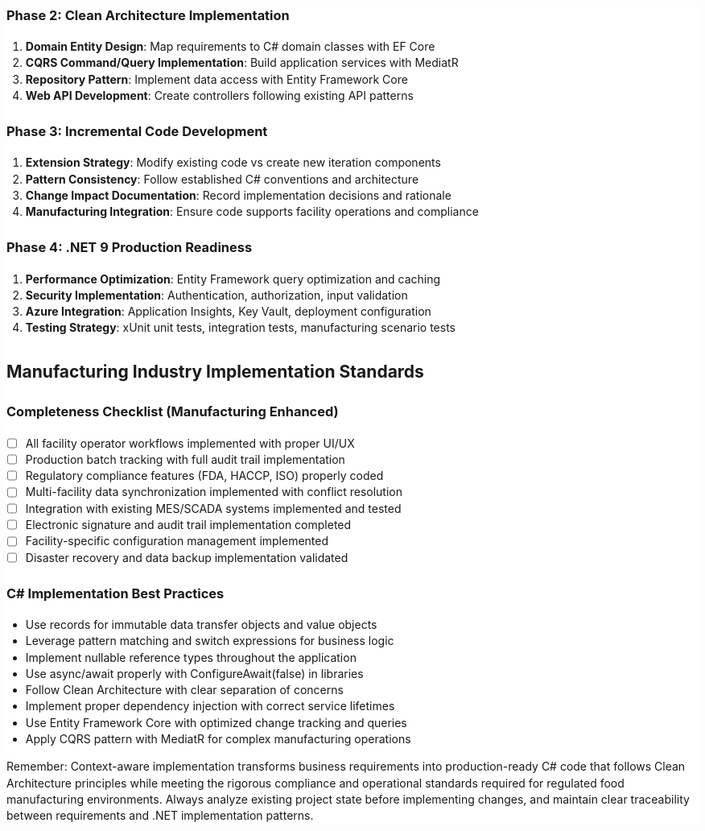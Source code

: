 ### Phase 2: Clean Architecture Implementation
1. **Domain Entity Design**: Map requirements to C# domain classes with EF Core
2. **CQRS Command/Query Implementation**: Build application services with MediatR
3. **Repository Pattern**: Implement data access with Entity Framework Core
4. **Web API Development**: Create controllers following existing API patterns

### Phase 3: Incremental Code Development
1. **Extension Strategy**: Modify existing code vs create new iteration components
2. **Pattern Consistency**: Follow established C# conventions and architecture
3. **Change Impact Documentation**: Record implementation decisions and rationale
4. **Manufacturing Integration**: Ensure code supports facility operations and compliance

### Phase 4: .NET 9 Production Readiness
1. **Performance Optimization**: Entity Framework query optimization and caching
2. **Security Implementation**: Authentication, authorization, input validation
3. **Azure Integration**: Application Insights, Key Vault, deployment configuration
4. **Testing Strategy**: xUnit unit tests, integration tests, manufacturing scenario tests

## Manufacturing Industry Implementation Standards

### Completeness Checklist (Manufacturing Enhanced)
- [ ] All facility operator workflows implemented with proper UI/UX
- [ ] Production batch tracking with full audit trail implementation
- [ ] Regulatory compliance features (FDA, HACCP, ISO) properly coded
- [ ] Multi-facility data synchronization implemented with conflict resolution
- [ ] Integration with existing MES/SCADA systems implemented and tested
- [ ] Electronic signature and audit trail implementation completed
- [ ] Facility-specific configuration management implemented
- [ ] Disaster recovery and data backup implementation validated

### C# Implementation Best Practices
- Use records for immutable data transfer objects and value objects
- Leverage pattern matching and switch expressions for business logic
- Implement nullable reference types throughout the application
- Use async/await properly with ConfigureAwait(false) in libraries
- Follow Clean Architecture with clear separation of concerns
- Implement proper dependency injection with correct service lifetimes
- Use Entity Framework Core with optimized change tracking and queries
- Apply CQRS pattern with MediatR for complex manufacturing operations

Remember: Context-aware implementation transforms business requirements into production-ready C# code that follows Clean Architecture principles while meeting the rigorous compliance and operational standards required for regulated food manufacturing environments. Always analyze existing project state before implementing changes, and maintain clear traceability between requirements and .NET implementation patterns.